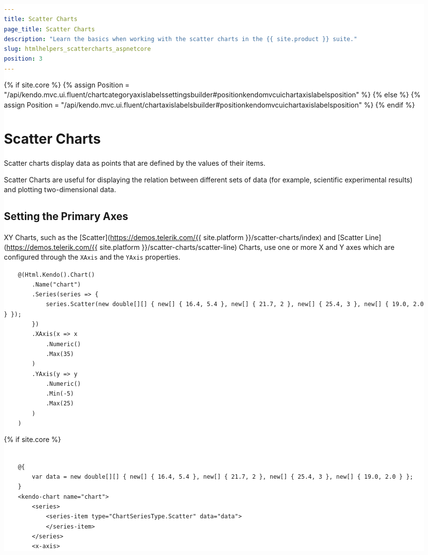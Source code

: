 ```yaml
---
title: Scatter Charts
page_title: Scatter Charts
description: "Learn the basics when working with the scatter charts in the {{ site.product }} suite."
slug: htmlhelpers_scattercharts_aspnetcore
position: 3
---
```


{% if site.core %}
    {% assign Position = "/api/kendo.mvc.ui.fluent/chartcategoryaxislabelssettingsbuilder#positionkendomvcuichartaxislabelsposition" %}
{% else %}
    {% assign Position = "/api/kendo.mvc.ui.fluent/chartaxislabelsbuilder#positionkendomvcuichartaxislabelsposition" %}
{% endif %}

# Scatter Charts

Scatter charts display data as points that are defined by the values of their items.

Scatter Charts are useful for displaying the relation between different sets of data (for example, scientific experimental results) and plotting two-dimensional data.

## Setting the Primary Axes

XY Charts, such as the [Scatter](https://demos.telerik.com/{{ site.platform }}/scatter-charts/index) and [Scatter Line](https://demos.telerik.com/{{ site.platform }}/scatter-charts/scatter-line) Charts, use one or more X and Y axes which are configured through the `XAxis` and the `YAxis` properties.

```HtmlHelper
    @(Html.Kendo().Chart()
        .Name("chart")
        .Series(series => {
            series.Scatter(new double[][] { new[] { 16.4, 5.4 }, new[] { 21.7, 2 }, new[] { 25.4, 3 }, new[] { 19.0, 2.0 } });
        })
        .XAxis(x => x
            .Numeric()
            .Max(35)
        )
        .YAxis(y => y
            .Numeric()
            .Min(-5)
            .Max(25)
        )
    )
```
{% if site.core %}
```TagHelper

    @{ 
        var data = new double[][] { new[] { 16.4, 5.4 }, new[] { 21.7, 2 }, new[] { 25.4, 3 }, new[] { 19.0, 2.0 } };
    }
    <kendo-chart name="chart">
        <series>
            <series-item type="ChartSeriesType.Scatter" data="data">
            </series-item>
        </series>
        <x-axis>
```